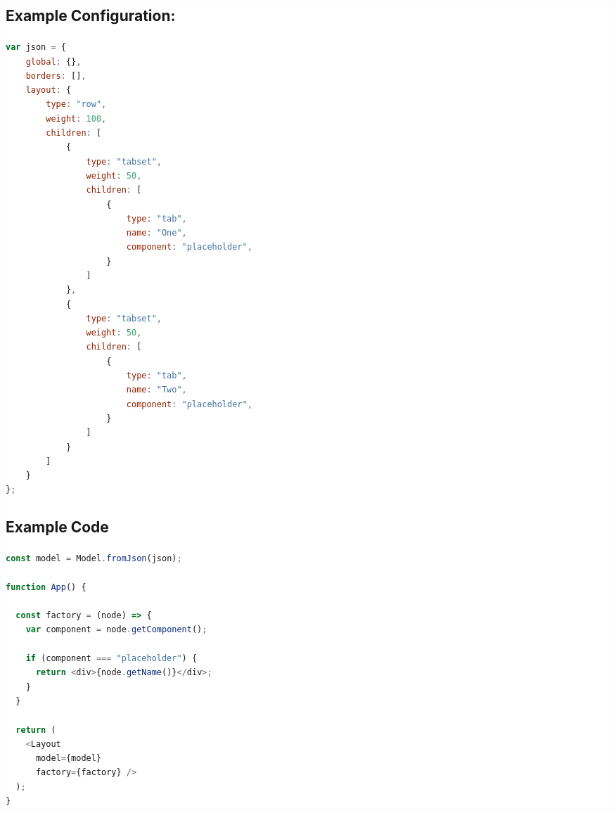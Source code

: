 ## Example Configuration:

```javascript
var json = {
    global: {},
    borders: [],
    layout: {
        type: "row",
        weight: 100,
        children: [
            {
                type: "tabset",
                weight: 50,
                children: [
                    {
                        type: "tab",
                        name: "One",
                        component: "placeholder",
                    }
                ]
            },
            {
                type: "tabset",
                weight: 50,
                children: [
                    {
                        type: "tab",
                        name: "Two",
                        component: "placeholder",
                    }
                ]
            }
        ]
    }
};
```

## Example Code

```javascript
const model = Model.fromJson(json);

function App() {

  const factory = (node) => {
    var component = node.getComponent();

    if (component === "placeholder") {
      return <div>{node.getName()}</div>;
    }
  }

  return (
    <Layout
      model={model}
      factory={factory} />
  );
}
```		
